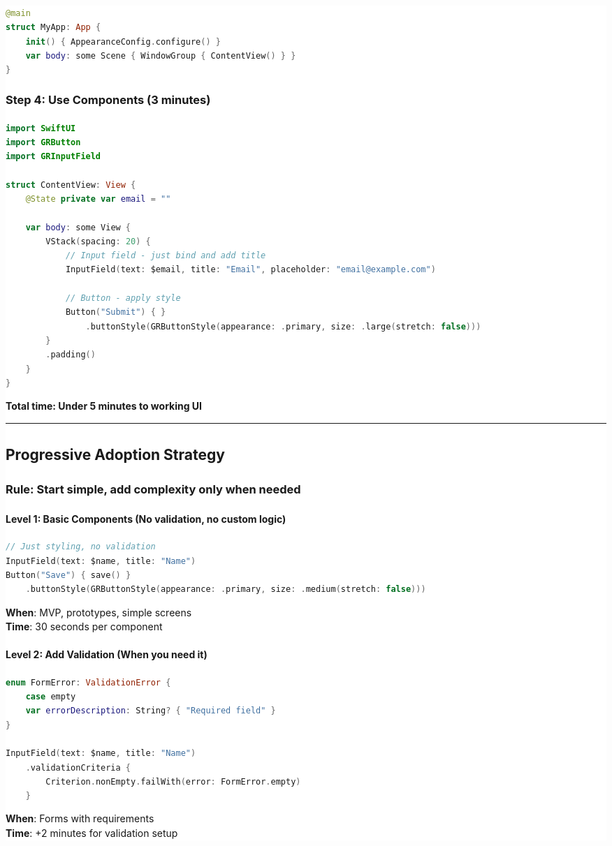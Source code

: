 ```swift
@main
struct MyApp: App {
    init() { AppearanceConfig.configure() }
    var body: some Scene { WindowGroup { ContentView() } }
}
```

### Step 4: Use Components (3 minutes)

```swift
import SwiftUI
import GRButton
import GRInputField

struct ContentView: View {
    @State private var email = ""
    
    var body: some View {
        VStack(spacing: 20) {
            // Input field - just bind and add title
            InputField(text: $email, title: "Email", placeholder: "email@example.com")
            
            // Button - apply style
            Button("Submit") { }
                .buttonStyle(GRButtonStyle(appearance: .primary, size: .large(stretch: false)))
        }
        .padding()
    }
}
```

**Total time: Under 5 minutes to working UI**

---

## Progressive Adoption Strategy

### Rule: Start simple, add complexity only when needed

#### Level 1: Basic Components (No validation, no custom logic)
```swift
// Just styling, no validation
InputField(text: $name, title: "Name")
Button("Save") { save() }
    .buttonStyle(GRButtonStyle(appearance: .primary, size: .medium(stretch: false)))
```
**When**: MVP, prototypes, simple screens  
**Time**: 30 seconds per component

#### Level 2: Add Validation (When you need it)
```swift
enum FormError: ValidationError {
    case empty
    var errorDescription: String? { "Required field" }
}

InputField(text: $name, title: "Name")
    .validationCriteria {
        Criterion.nonEmpty.failWith(error: FormError.empty)
    }
```
**When**: Forms with requirements  
**Time**: +2 minutes for validation setup
